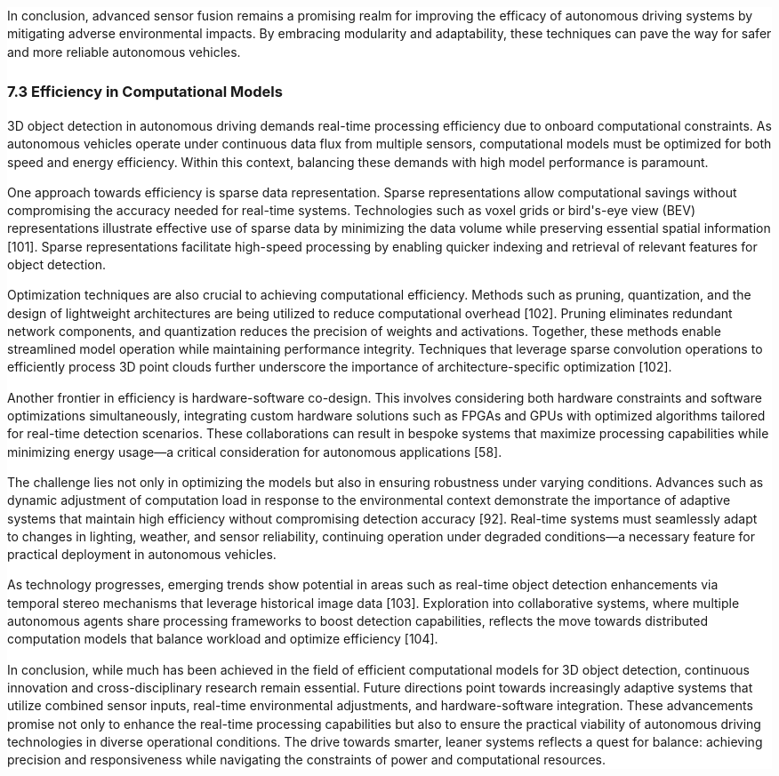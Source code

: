 In conclusion, advanced sensor fusion remains a promising realm for improving the efficacy of autonomous driving systems by mitigating adverse environmental impacts. By embracing modularity and adaptability, these techniques can pave the way for safer and more reliable autonomous vehicles.

### 7.3 Efficiency in Computational Models

3D object detection in autonomous driving demands real-time processing efficiency due to onboard computational constraints. As autonomous vehicles operate under continuous data flux from multiple sensors, computational models must be optimized for both speed and energy efficiency. Within this context, balancing these demands with high model performance is paramount.

One approach towards efficiency is sparse data representation. Sparse representations allow computational savings without compromising the accuracy needed for real-time systems. Technologies such as voxel grids or bird's-eye view (BEV) representations illustrate effective use of sparse data by minimizing the data volume while preserving essential spatial information [101]. Sparse representations facilitate high-speed processing by enabling quicker indexing and retrieval of relevant features for object detection. 

Optimization techniques are also crucial to achieving computational efficiency. Methods such as pruning, quantization, and the design of lightweight architectures are being utilized to reduce computational overhead [102]. Pruning eliminates redundant network components, and quantization reduces the precision of weights and activations. Together, these methods enable streamlined model operation while maintaining performance integrity. Techniques that leverage sparse convolution operations to efficiently process 3D point clouds further underscore the importance of architecture-specific optimization [102].

Another frontier in efficiency is hardware-software co-design. This involves considering both hardware constraints and software optimizations simultaneously, integrating custom hardware solutions such as FPGAs and GPUs with optimized algorithms tailored for real-time detection scenarios. These collaborations can result in bespoke systems that maximize processing capabilities while minimizing energy usage—a critical consideration for autonomous applications [58].

The challenge lies not only in optimizing the models but also in ensuring robustness under varying conditions. Advances such as dynamic adjustment of computation load in response to the environmental context demonstrate the importance of adaptive systems that maintain high efficiency without compromising detection accuracy [92]. Real-time systems must seamlessly adapt to changes in lighting, weather, and sensor reliability, continuing operation under degraded conditions—a necessary feature for practical deployment in autonomous vehicles.

As technology progresses, emerging trends show potential in areas such as real-time object detection enhancements via temporal stereo mechanisms that leverage historical image data [103]. Exploration into collaborative systems, where multiple autonomous agents share processing frameworks to boost detection capabilities, reflects the move towards distributed computation models that balance workload and optimize efficiency [104].

In conclusion, while much has been achieved in the field of efficient computational models for 3D object detection, continuous innovation and cross-disciplinary research remain essential. Future directions point towards increasingly adaptive systems that utilize combined sensor inputs, real-time environmental adjustments, and hardware-software integration. These advancements promise not only to enhance the real-time processing capabilities but also to ensure the practical viability of autonomous driving technologies in diverse operational conditions. The drive towards smarter, leaner systems reflects a quest for balance: achieving precision and responsiveness while navigating the constraints of power and computational resources.
